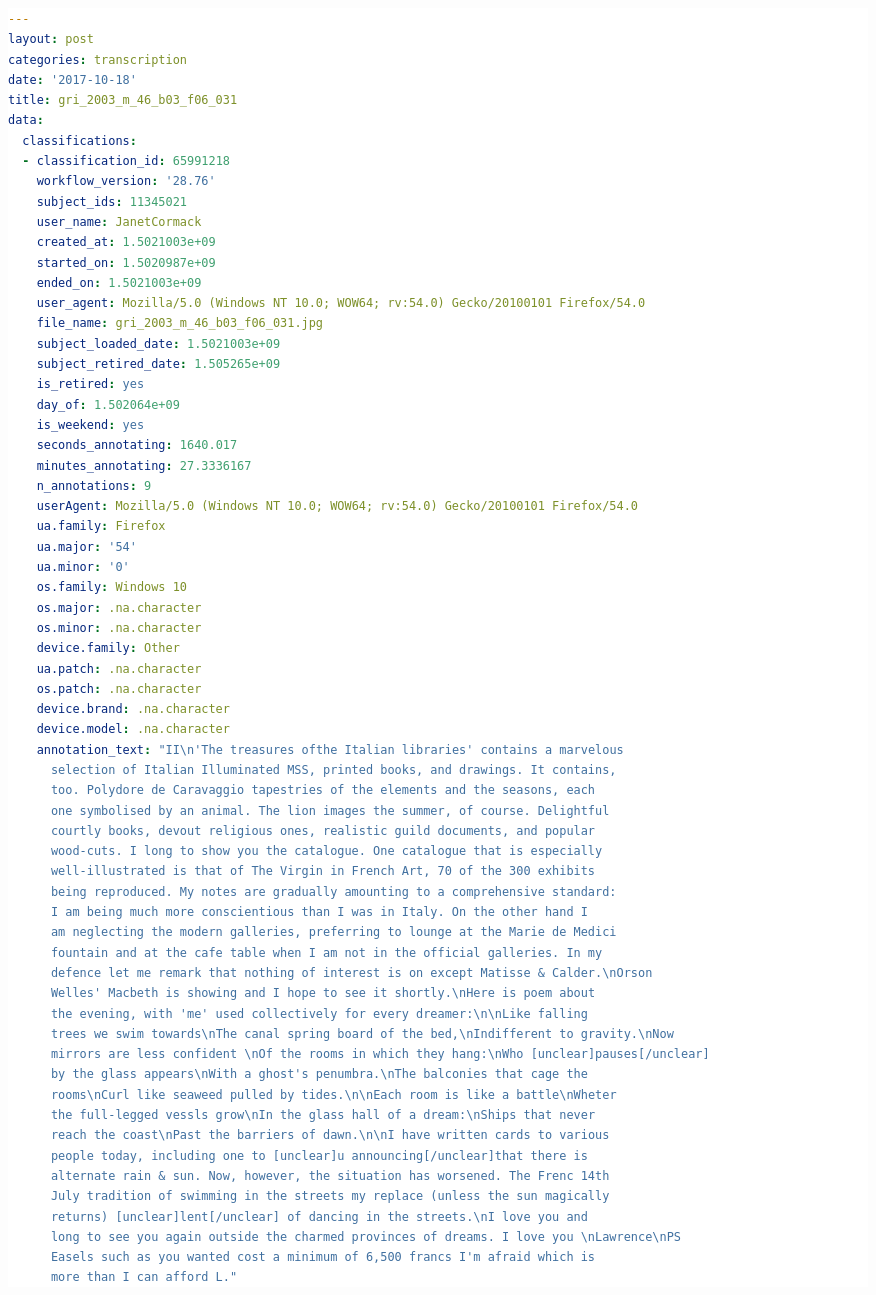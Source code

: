```yaml
---
layout: post
categories: transcription
date: '2017-10-18'
title: gri_2003_m_46_b03_f06_031
data:
  classifications:
  - classification_id: 65991218
    workflow_version: '28.76'
    subject_ids: 11345021
    user_name: JanetCormack
    created_at: 1.5021003e+09
    started_on: 1.5020987e+09
    ended_on: 1.5021003e+09
    user_agent: Mozilla/5.0 (Windows NT 10.0; WOW64; rv:54.0) Gecko/20100101 Firefox/54.0
    file_name: gri_2003_m_46_b03_f06_031.jpg
    subject_loaded_date: 1.5021003e+09
    subject_retired_date: 1.505265e+09
    is_retired: yes
    day_of: 1.502064e+09
    is_weekend: yes
    seconds_annotating: 1640.017
    minutes_annotating: 27.3336167
    n_annotations: 9
    userAgent: Mozilla/5.0 (Windows NT 10.0; WOW64; rv:54.0) Gecko/20100101 Firefox/54.0
    ua.family: Firefox
    ua.major: '54'
    ua.minor: '0'
    os.family: Windows 10
    os.major: .na.character
    os.minor: .na.character
    device.family: Other
    ua.patch: .na.character
    os.patch: .na.character
    device.brand: .na.character
    device.model: .na.character
    annotation_text: "II\n'The treasures ofthe Italian libraries' contains a marvelous
      selection of Italian Illuminated MSS, printed books, and drawings. It contains,
      too. Polydore de Caravaggio tapestries of the elements and the seasons, each
      one symbolised by an animal. The lion images the summer, of course. Delightful
      courtly books, devout religious ones, realistic guild documents, and popular
      wood-cuts. I long to show you the catalogue. One catalogue that is especially
      well-illustrated is that of The Virgin in French Art, 70 of the 300 exhibits
      being reproduced. My notes are gradually amounting to a comprehensive standard:
      I am being much more conscientious than I was in Italy. On the other hand I
      am neglecting the modern galleries, preferring to lounge at the Marie de Medici
      fountain and at the cafe table when I am not in the official galleries. In my
      defence let me remark that nothing of interest is on except Matisse & Calder.\nOrson
      Welles' Macbeth is showing and I hope to see it shortly.\nHere is poem about
      the evening, with 'me' used collectively for every dreamer:\n\nLike falling
      trees we swim towards\nThe canal spring board of the bed,\nIndifferent to gravity.\nNow
      mirrors are less confident \nOf the rooms in which they hang:\nWho [unclear]pauses[/unclear]
      by the glass appears\nWith a ghost's penumbra.\nThe balconies that cage the
      rooms\nCurl like seaweed pulled by tides.\n\nEach room is like a battle\nWheter
      the full-legged vessls grow\nIn the glass hall of a dream:\nShips that never
      reach the coast\nPast the barriers of dawn.\n\nI have written cards to various
      people today, including one to [unclear]u announcing[/unclear]that there is
      alternate rain & sun. Now, however, the situation has worsened. The Frenc 14th
      July tradition of swimming in the streets my replace (unless the sun magically
      returns) [unclear]lent[/unclear] of dancing in the streets.\nI love you and
      long to see you again outside the charmed provinces of dreams. I love you \nLawrence\nPS
      Easels such as you wanted cost a minimum of 6,500 francs I'm afraid which is
      more than I can afford L."
```